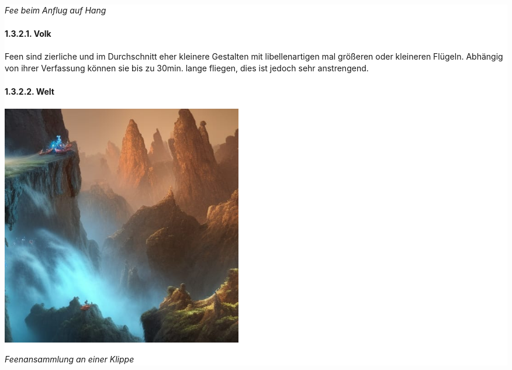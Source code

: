 *Fee beim Anflug auf Hang*

#### 1.3.2.1. Volk
Feen sind zierliche und im Durchschnitt eher kleinere Gestalten mit libellenartigen mal größeren oder kleineren Flügeln. Abhängig von ihrer Verfassung können sie bis zu 30min. lange fliegen, dies ist jedoch sehr anstrengend. 

#### 1.3.2.2. Welt

<img src="images/feen3.jpg" width="400"/>

*Feenansammlung an einer Klippe*
